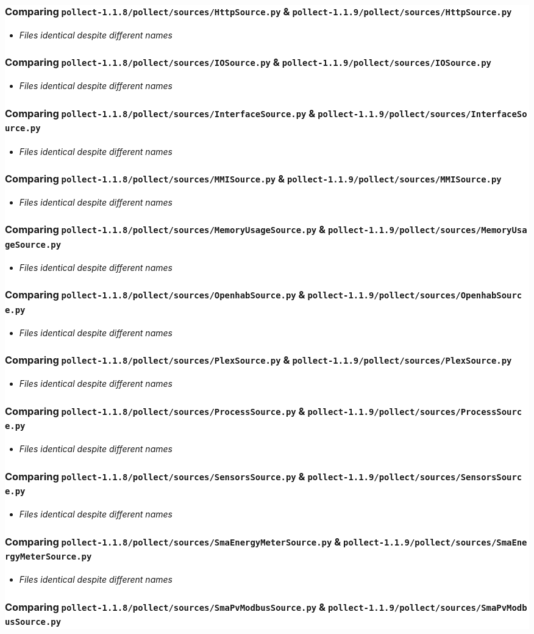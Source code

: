 ### Comparing `pollect-1.1.8/pollect/sources/HttpSource.py` & `pollect-1.1.9/pollect/sources/HttpSource.py`

 * *Files identical despite different names*

### Comparing `pollect-1.1.8/pollect/sources/IOSource.py` & `pollect-1.1.9/pollect/sources/IOSource.py`

 * *Files identical despite different names*

### Comparing `pollect-1.1.8/pollect/sources/InterfaceSource.py` & `pollect-1.1.9/pollect/sources/InterfaceSource.py`

 * *Files identical despite different names*

### Comparing `pollect-1.1.8/pollect/sources/MMISource.py` & `pollect-1.1.9/pollect/sources/MMISource.py`

 * *Files identical despite different names*

### Comparing `pollect-1.1.8/pollect/sources/MemoryUsageSource.py` & `pollect-1.1.9/pollect/sources/MemoryUsageSource.py`

 * *Files identical despite different names*

### Comparing `pollect-1.1.8/pollect/sources/OpenhabSource.py` & `pollect-1.1.9/pollect/sources/OpenhabSource.py`

 * *Files identical despite different names*

### Comparing `pollect-1.1.8/pollect/sources/PlexSource.py` & `pollect-1.1.9/pollect/sources/PlexSource.py`

 * *Files identical despite different names*

### Comparing `pollect-1.1.8/pollect/sources/ProcessSource.py` & `pollect-1.1.9/pollect/sources/ProcessSource.py`

 * *Files identical despite different names*

### Comparing `pollect-1.1.8/pollect/sources/SensorsSource.py` & `pollect-1.1.9/pollect/sources/SensorsSource.py`

 * *Files identical despite different names*

### Comparing `pollect-1.1.8/pollect/sources/SmaEnergyMeterSource.py` & `pollect-1.1.9/pollect/sources/SmaEnergyMeterSource.py`

 * *Files identical despite different names*

### Comparing `pollect-1.1.8/pollect/sources/SmaPvModbusSource.py` & `pollect-1.1.9/pollect/sources/SmaPvModbusSource.py`
